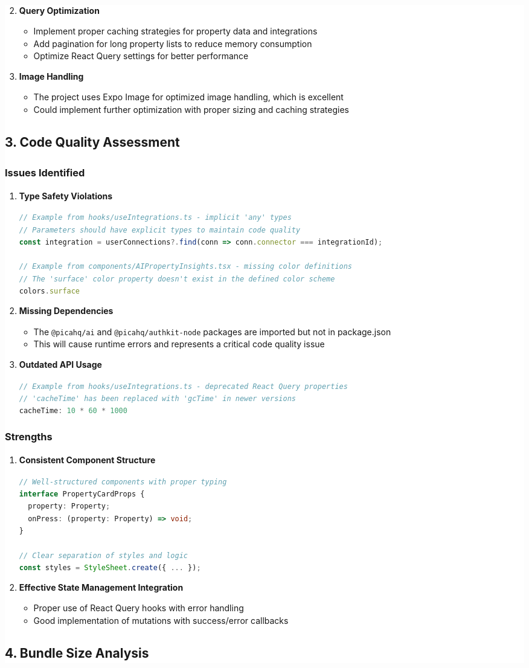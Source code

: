 2. **Query Optimization**
   - Implement proper caching strategies for property data and integrations
   - Add pagination for long property lists to reduce memory consumption
   - Optimize React Query settings for better performance

3. **Image Handling**
   - The project uses Expo Image for optimized image handling, which is excellent
   - Could implement further optimization with proper sizing and caching strategies

## 3. Code Quality Assessment

### Issues Identified
1. **Type Safety Violations**
   ```typescript
   // Example from hooks/useIntegrations.ts - implicit 'any' types
   // Parameters should have explicit types to maintain code quality
   const integration = userConnections?.find(conn => conn.connector === integrationId);
   
   // Example from components/AIPropertyInsights.tsx - missing color definitions
   // The 'surface' color property doesn't exist in the defined color scheme
   colors.surface
   ```

2. **Missing Dependencies**
   - The `@picahq/ai` and `@picahq/authkit-node` packages are imported but not in package.json
   - This will cause runtime errors and represents a critical code quality issue

3. **Outdated API Usage**
   ```typescript
   // Example from hooks/useIntegrations.ts - deprecated React Query properties
   // 'cacheTime' has been replaced with 'gcTime' in newer versions
   cacheTime: 10 * 60 * 1000
   ```

### Strengths
1. **Consistent Component Structure**
   ```typescript
   // Well-structured components with proper typing
   interface PropertyCardProps {
     property: Property;
     onPress: (property: Property) => void;
   }
   
   // Clear separation of styles and logic
   const styles = StyleSheet.create({ ... });
   ```

2. **Effective State Management Integration**
   - Proper use of React Query hooks with error handling
   - Good implementation of mutations with success/error callbacks

## 4. Bundle Size Analysis
